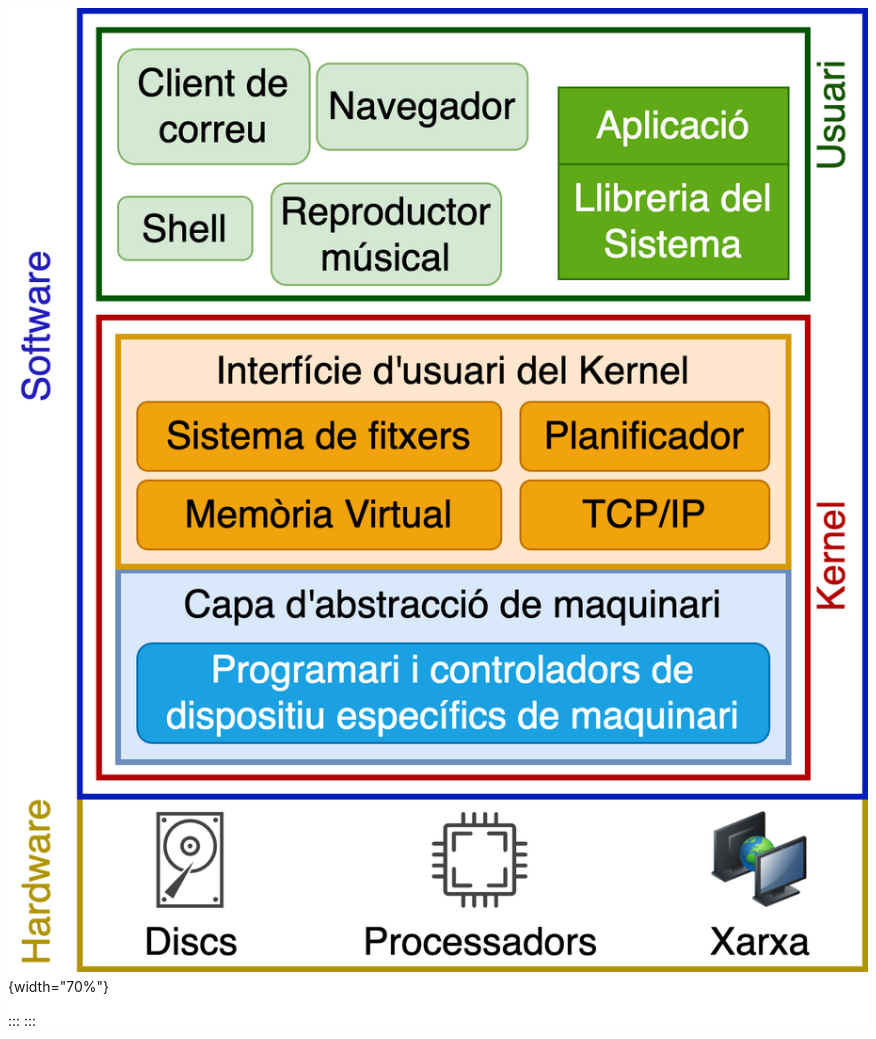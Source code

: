 ![Esquema d'elements i funcions d'un SO.](../../figs/teoria/unitat0/esquema2.png){width="70%"}

:::
:::
